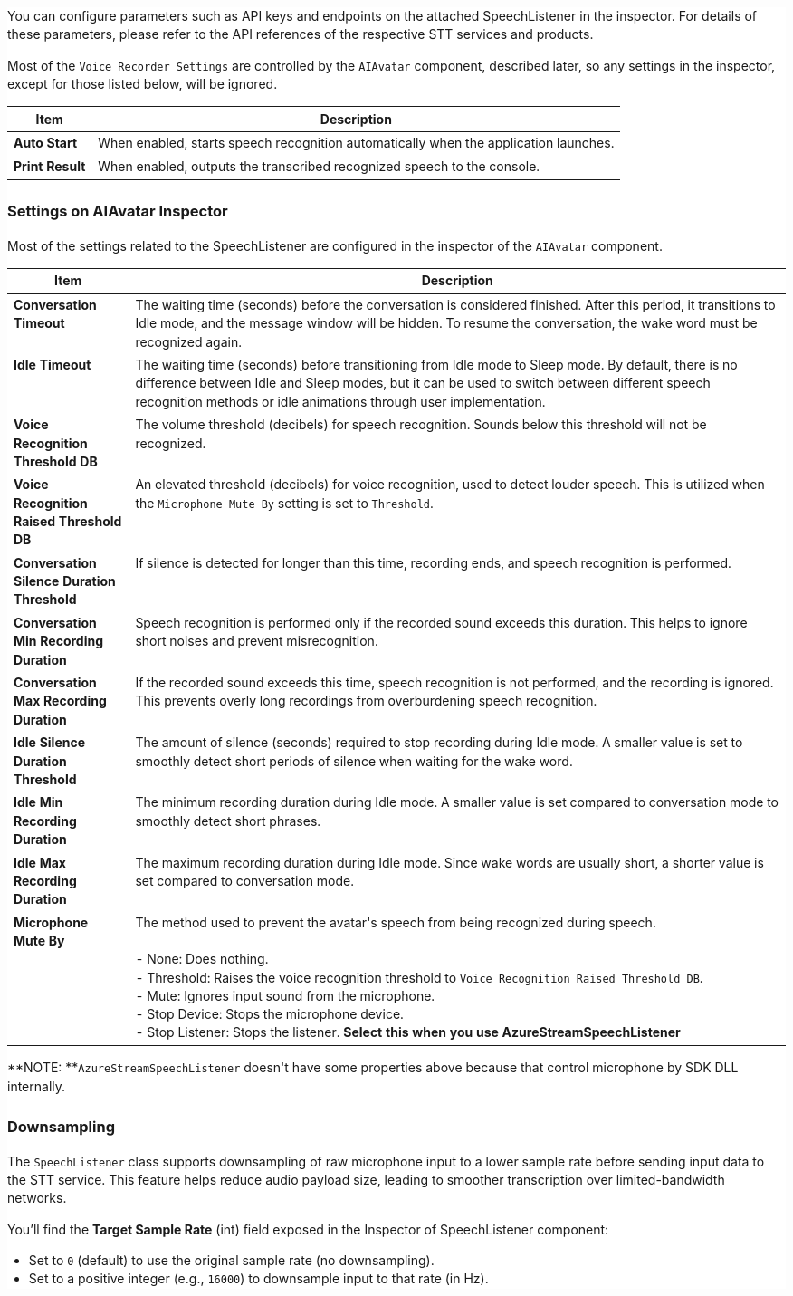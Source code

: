 You can configure parameters such as API keys and endpoints on the attached SpeechListener in the inspector. For details of these parameters, please refer to the API references of the respective STT services and products.

Most of the `Voice Recorder Settings` are controlled by the `AIAvatar` component, described later, so any settings in the inspector, except for those listed below, will be ignored.

|Item|Description|
|----|-----------|
|**Auto Start**|When enabled, starts speech recognition automatically when the application launches.|
|**Print Result**|When enabled, outputs the transcribed recognized speech to the console.|


### Settings on AIAvatar Inspector

Most of the settings related to the SpeechListener are configured in the inspector of the `AIAvatar` component.

|Item|Description|
|---|---|
|**Conversation Timeout**|The waiting time (seconds) before the conversation is considered finished. After this period, it transitions to Idle mode, and the message window will be hidden. To resume the conversation, the wake word must be recognized again.|
|**Idle Timeout**|The waiting time (seconds) before transitioning from Idle mode to Sleep mode. By default, there is no difference between Idle and Sleep modes, but it can be used to switch between different speech recognition methods or idle animations through user implementation.|
|**Voice Recognition Threshold DB**|The volume threshold (decibels) for speech recognition. Sounds below this threshold will not be recognized.|
|**Voice Recognition Raised Threshold DB**|An elevated threshold (decibels) for voice recognition, used to detect louder speech. This is utilized when the `Microphone Mute By` setting is set to `Threshold`.|
|**Conversation Silence Duration Threshold**|If silence is detected for longer than this time, recording ends, and speech recognition is performed.|
|**Conversation Min Recording Duration**|Speech recognition is performed only if the recorded sound exceeds this duration. This helps to ignore short noises and prevent misrecognition.|
|**Conversation Max Recording Duration**|If the recorded sound exceeds this time, speech recognition is not performed, and the recording is ignored. This prevents overly long recordings from overburdening speech recognition.|
|**Idle Silence Duration Threshold**|The amount of silence (seconds) required to stop recording during Idle mode. A smaller value is set to smoothly detect short periods of silence when waiting for the wake word.|
|**Idle Min Recording Duration**|The minimum recording duration during Idle mode. A smaller value is set compared to conversation mode to smoothly detect short phrases.|
|**Idle Max Recording Duration**|The maximum recording duration during Idle mode. Since wake words are usually short, a shorter value is set compared to conversation mode.|
|**Microphone Mute By**|The method used to prevent the avatar's speech from being recognized during speech. <br><br>- None: Does nothing.<br>- Threshold: Raises the voice recognition threshold to `Voice Recognition Raised Threshold DB`.<br>- Mute: Ignores input sound from the microphone.<br>- Stop Device: Stops the microphone device.<br>- Stop Listener: Stops the listener. **Select this when you use AzureStreamSpeechListener**|


**NOTE: **`AzureStreamSpeechListener` doesn't have some properties above because that control microphone by SDK DLL internally.


### Downsampling

The `SpeechListener` class supports downsampling of raw microphone input to a lower sample rate before sending input data to the STT service. This feature helps reduce audio payload size, leading to smoother transcription over limited-bandwidth networks.

You’ll find the **Target Sample Rate** (int) field exposed in the Inspector of SpeechListener component:

- Set to `0` (default) to use the original sample rate (no downsampling).  
- Set to a positive integer (e.g., `16000`) to downsample input to that rate (in Hz).
